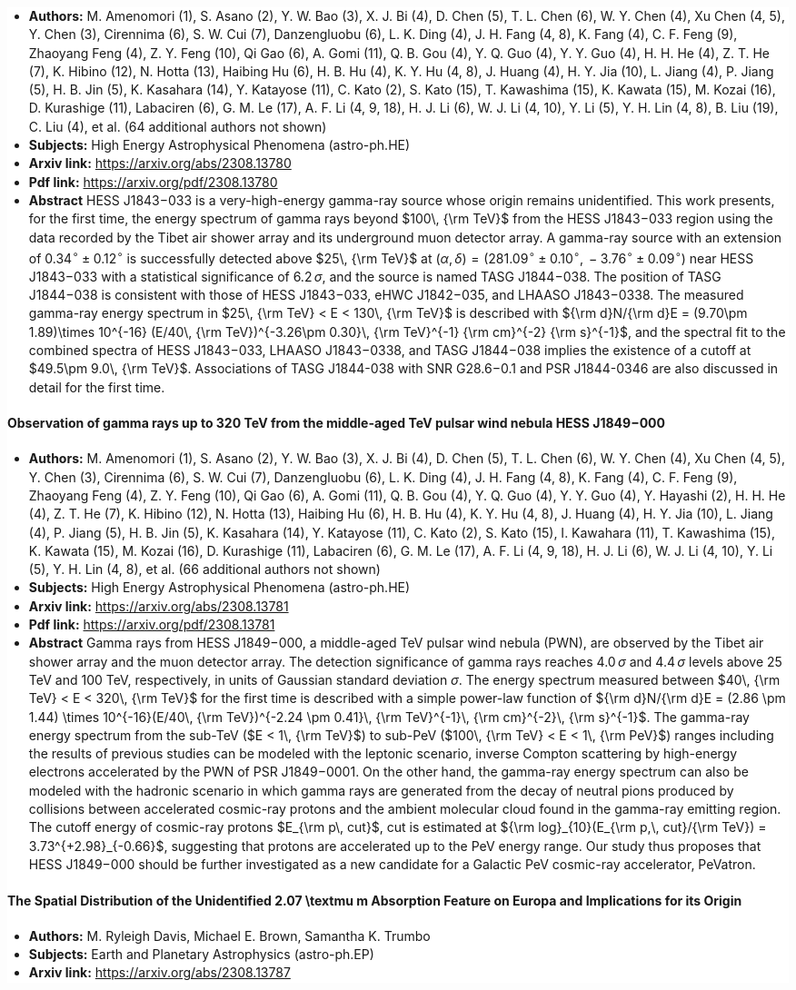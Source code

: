  - **Authors:** M. Amenomori (1), S. Asano (2), Y. W. Bao (3), X. J. Bi (4), D. Chen (5), T. L. Chen (6), W. Y. Chen (4), Xu Chen (4, 5), Y. Chen (3), Cirennima (6), S. W. Cui (7), Danzengluobu (6), L. K. Ding (4), J. H. Fang (4, 8), K. Fang (4), C. F. Feng (9), Zhaoyang Feng (4), Z. Y. Feng (10), Qi Gao (6), A. Gomi (11), Q. B. Gou (4), Y. Q. Guo (4), Y. Y. Guo (4), H. H. He (4), Z. T. He (7), K. Hibino (12), N. Hotta (13), Haibing Hu (6), H. B. Hu (4), K. Y. Hu (4, 8), J. Huang (4), H. Y. Jia (10), L. Jiang (4), P. Jiang (5), H. B. Jin (5), K. Kasahara (14), Y. Katayose (11), C. Kato (2), S. Kato (15), T. Kawashima (15), K. Kawata (15), M. Kozai (16), D. Kurashige (11), Labaciren (6), G. M. Le (17), A. F. Li (4, 9, 18), H. J. Li (6), W. J. Li (4, 10), Y. Li (5), Y. H. Lin (4, 8), B. Liu (19), C. Liu (4),  et al. (64 additional authors not shown)
 - **Subjects:** High Energy Astrophysical Phenomena (astro-ph.HE)
 - **Arxiv link:** https://arxiv.org/abs/2308.13780
 - **Pdf link:** https://arxiv.org/pdf/2308.13780
 - **Abstract**
 HESS J1843$-$033 is a very-high-energy gamma-ray source whose origin remains unidentified. This work presents, for the first time, the energy spectrum of gamma rays beyond $100\, {\rm TeV}$ from the HESS J1843$-$033 region using the data recorded by the Tibet air shower array and its underground muon detector array. A gamma-ray source with an extension of $0.34^{\circ} \pm 0.12^{\circ}$ is successfully detected above $25\, {\rm TeV}$ at $(\alpha,\, \delta) = (281.09^{\circ}\pm 0.10^{\circ},\, -3.76^{\circ}\pm 0.09^{\circ})$ near HESS J1843$-$033 with a statistical significance of $6.2\, \sigma$, and the source is named TASG J1844$-$038. The position of TASG J1844$-$038 is consistent with those of HESS J1843$-$033, eHWC J1842$-$035, and LHAASO J1843$-$0338. The measured gamma-ray energy spectrum in $25\, {\rm TeV} < E < 130\, {\rm TeV}$ is described with ${\rm d}N/{\rm d}E = (9.70\pm 1.89)\times 10^{-16} (E/40\, {\rm TeV})^{-3.26\pm 0.30}\, {\rm TeV}^{-1} {\rm cm}^{-2} {\rm s}^{-1}$, and the spectral fit to the combined spectra of HESS J1843$-$033, LHAASO J1843$-$0338, and TASG J1844$-$038 implies the existence of a cutoff at $49.5\pm 9.0\, {\rm TeV}$. Associations of TASG J1844-038 with SNR G28.6$-$0.1 and PSR J1844-0346 are also discussed in detail for the first time.
#### Observation of gamma rays up to 320 TeV from the middle-aged TeV pulsar  wind nebula HESS J1849$-$000
 - **Authors:** M. Amenomori (1), S. Asano (2), Y. W. Bao (3), X. J. Bi (4), D. Chen (5), T. L. Chen (6), W. Y. Chen (4), Xu Chen (4, 5), Y. Chen (3), Cirennima (6), S. W. Cui (7), Danzengluobu (6), L. K. Ding (4), J. H. Fang (4, 8), K. Fang (4), C. F. Feng (9), Zhaoyang Feng (4), Z. Y. Feng (10), Qi Gao (6), A. Gomi (11), Q. B. Gou (4), Y. Q. Guo (4), Y. Y. Guo (4), Y. Hayashi (2), H. H. He (4), Z. T. He (7), K. Hibino (12), N. Hotta (13), Haibing Hu (6), H. B. Hu (4), K. Y. Hu (4, 8), J. Huang (4), H. Y. Jia (10), L. Jiang (4), P. Jiang (5), H. B. Jin (5), K. Kasahara (14), Y. Katayose (11), C. Kato (2), S. Kato (15), I. Kawahara (11), T. Kawashima (15), K. Kawata (15), M. Kozai (16), D. Kurashige (11), Labaciren (6), G. M. Le (17), A. F. Li (4, 9, 18), H. J. Li (6), W. J. Li (4, 10), Y. Li (5), Y. H. Lin (4, 8),  et al. (66 additional authors not shown)
 - **Subjects:** High Energy Astrophysical Phenomena (astro-ph.HE)
 - **Arxiv link:** https://arxiv.org/abs/2308.13781
 - **Pdf link:** https://arxiv.org/pdf/2308.13781
 - **Abstract**
 Gamma rays from HESS J1849$-$000, a middle-aged TeV pulsar wind nebula (PWN), are observed by the Tibet air shower array and the muon detector array. The detection significance of gamma rays reaches $4.0\, \sigma$ and $4.4\, \sigma$ levels above 25 TeV and 100 TeV, respectively, in units of Gaussian standard deviation $\sigma$. The energy spectrum measured between $40\, {\rm TeV} < E < 320\, {\rm TeV}$ for the first time is described with a simple power-law function of ${\rm d}N/{\rm d}E = (2.86 \pm 1.44) \times 10^{-16}(E/40\, {\rm TeV})^{-2.24 \pm 0.41}\, {\rm TeV}^{-1}\, {\rm cm}^{-2}\, {\rm s}^{-1}$. The gamma-ray energy spectrum from the sub-TeV ($E < 1\, {\rm TeV}$) to sub-PeV ($100\, {\rm TeV} < E < 1\, {\rm PeV}$) ranges including the results of previous studies can be modeled with the leptonic scenario, inverse Compton scattering by high-energy electrons accelerated by the PWN of PSR J1849$-$0001. On the other hand, the gamma-ray energy spectrum can also be modeled with the hadronic scenario in which gamma rays are generated from the decay of neutral pions produced by collisions between accelerated cosmic-ray protons and the ambient molecular cloud found in the gamma-ray emitting region. The cutoff energy of cosmic-ray protons $E_{\rm p\, cut}$, cut is estimated at ${\rm log}_{10}(E_{\rm p,\, cut}/{\rm TeV}) = 3.73^{+2.98}_{-0.66}$, suggesting that protons are accelerated up to the PeV energy range. Our study thus proposes that HESS J1849$-$000 should be further investigated as a new candidate for a Galactic PeV cosmic-ray accelerator, PeVatron.
#### The Spatial Distribution of the Unidentified 2.07 \textmu m Absorption  Feature on Europa and Implications for its Origin
 - **Authors:** M. Ryleigh Davis, Michael E. Brown, Samantha K. Trumbo
 - **Subjects:** Earth and Planetary Astrophysics (astro-ph.EP)
 - **Arxiv link:** https://arxiv.org/abs/2308.13787